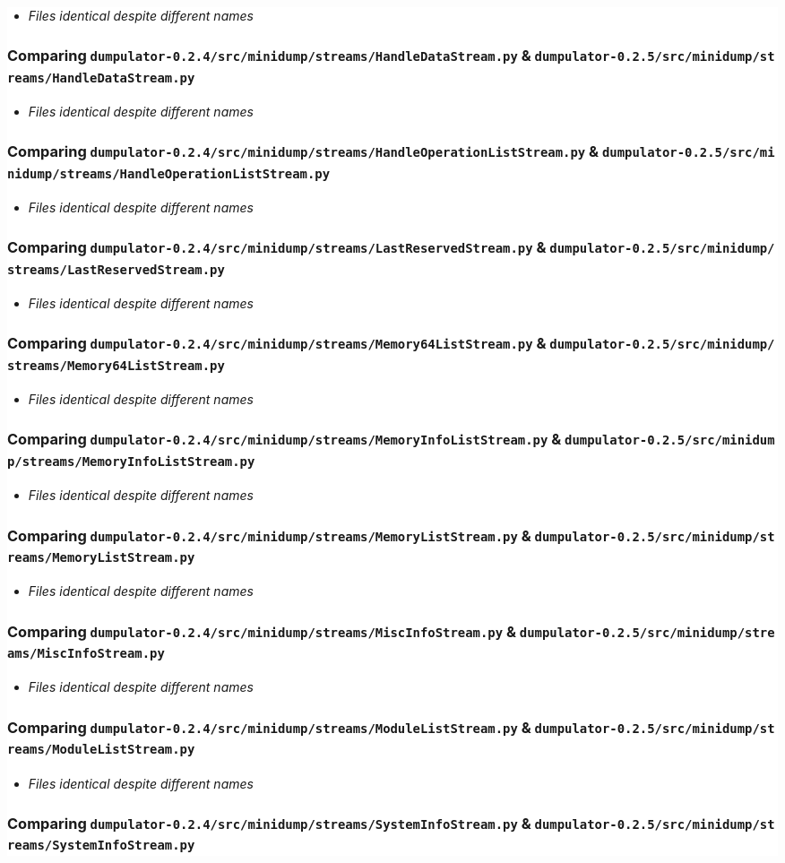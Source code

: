  * *Files identical despite different names*

### Comparing `dumpulator-0.2.4/src/minidump/streams/HandleDataStream.py` & `dumpulator-0.2.5/src/minidump/streams/HandleDataStream.py`

 * *Files identical despite different names*

### Comparing `dumpulator-0.2.4/src/minidump/streams/HandleOperationListStream.py` & `dumpulator-0.2.5/src/minidump/streams/HandleOperationListStream.py`

 * *Files identical despite different names*

### Comparing `dumpulator-0.2.4/src/minidump/streams/LastReservedStream.py` & `dumpulator-0.2.5/src/minidump/streams/LastReservedStream.py`

 * *Files identical despite different names*

### Comparing `dumpulator-0.2.4/src/minidump/streams/Memory64ListStream.py` & `dumpulator-0.2.5/src/minidump/streams/Memory64ListStream.py`

 * *Files identical despite different names*

### Comparing `dumpulator-0.2.4/src/minidump/streams/MemoryInfoListStream.py` & `dumpulator-0.2.5/src/minidump/streams/MemoryInfoListStream.py`

 * *Files identical despite different names*

### Comparing `dumpulator-0.2.4/src/minidump/streams/MemoryListStream.py` & `dumpulator-0.2.5/src/minidump/streams/MemoryListStream.py`

 * *Files identical despite different names*

### Comparing `dumpulator-0.2.4/src/minidump/streams/MiscInfoStream.py` & `dumpulator-0.2.5/src/minidump/streams/MiscInfoStream.py`

 * *Files identical despite different names*

### Comparing `dumpulator-0.2.4/src/minidump/streams/ModuleListStream.py` & `dumpulator-0.2.5/src/minidump/streams/ModuleListStream.py`

 * *Files identical despite different names*

### Comparing `dumpulator-0.2.4/src/minidump/streams/SystemInfoStream.py` & `dumpulator-0.2.5/src/minidump/streams/SystemInfoStream.py`
